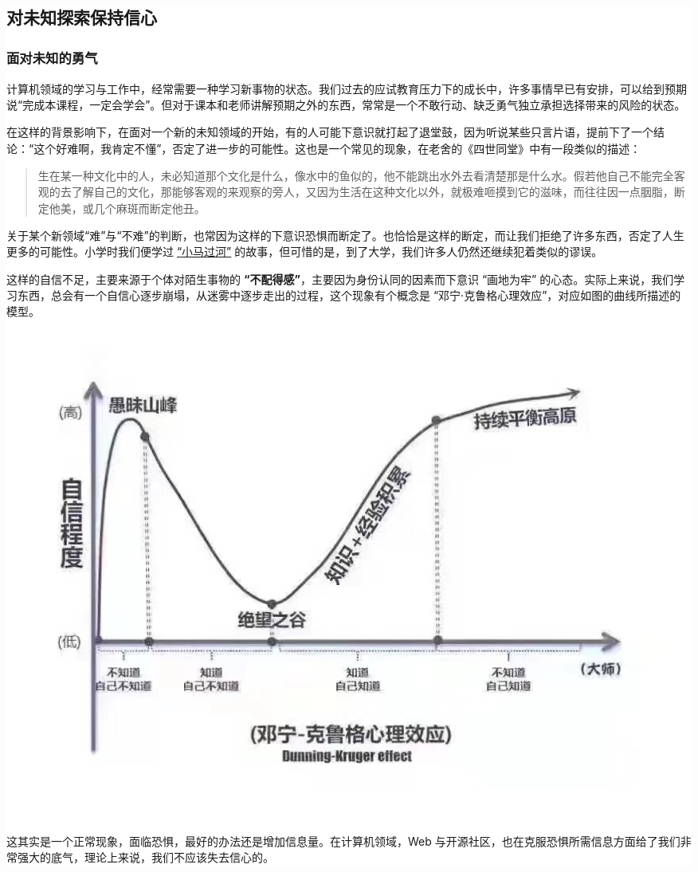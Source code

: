 ## 对未知探索保持信心

### 面对未知的勇气

计算机领域的学习与工作中，经常需要一种学习新事物的状态。我们过去的应试教育压力下的成长中，许多事情早已有安排，可以给到预期说“完成本课程，一定会学会”。但对于课本和老师讲解预期之外的东西，常常是一个不敢行动、缺乏勇气独立承担选择带来的风险的状态。

在这样的背景影响下，在面对一个新的未知领域的开始，有的人可能下意识就打起了退堂鼓，因为听说某些只言片语，提前下了一个结论：“这个好难啊，我肯定不懂”，否定了进一步的可能性。这也是一个常见的现象，在老舍的《四世同堂》中有一段类似的描述：

> 生在某一种文化中的人，未必知道那个文化是什么，像水中的鱼似的，他不能跳出水外去看清楚那是什么水。假若他自己不能完全客观的去了解自己的文化，那能够客观的来观察的旁人，又因为生活在这种文化以外，就极难咂摸到它的滋味，而往往因一点胭脂，断定他美，或几个麻斑而断定他丑。

关于某个新领域“难”与“不难”的判断，也常因为这样的下意识恐惧而断定了。也恰恰是这样的断定，而让我们拒绝了许多东西，否定了人生更多的可能性。小学时我们便学过 [“小马过河”](https://www.ppzuowen.com/book/baobaoshuiqiangushidaquanji/164357.html) 的故事，但可惜的是，到了大学，我们许多人仍然还继续犯着类似的谬误。

这样的自信不足，主要来源于个体对陌生事物的 **“不配得感”**，主要因为身份认同的因素而下意识 “画地为牢” 的心态。实际上来说，我们学习东西，总会有一个自信心逐步崩塌，从迷雾中逐步走出的过程，这个现象有个概念是 “邓宁·克鲁格心理效应”，对应如图的曲线所描述的模型。

![](./img/dunning-kruger-effect.jpeg)

这其实是一个正常现象，面临恐惧，最好的办法还是增加信息量。在计算机领域，Web 与开源社区，也在克服恐惧所需信息方面给了我们非常强大的底气，理论上来说，我们不应该失去信心的。
